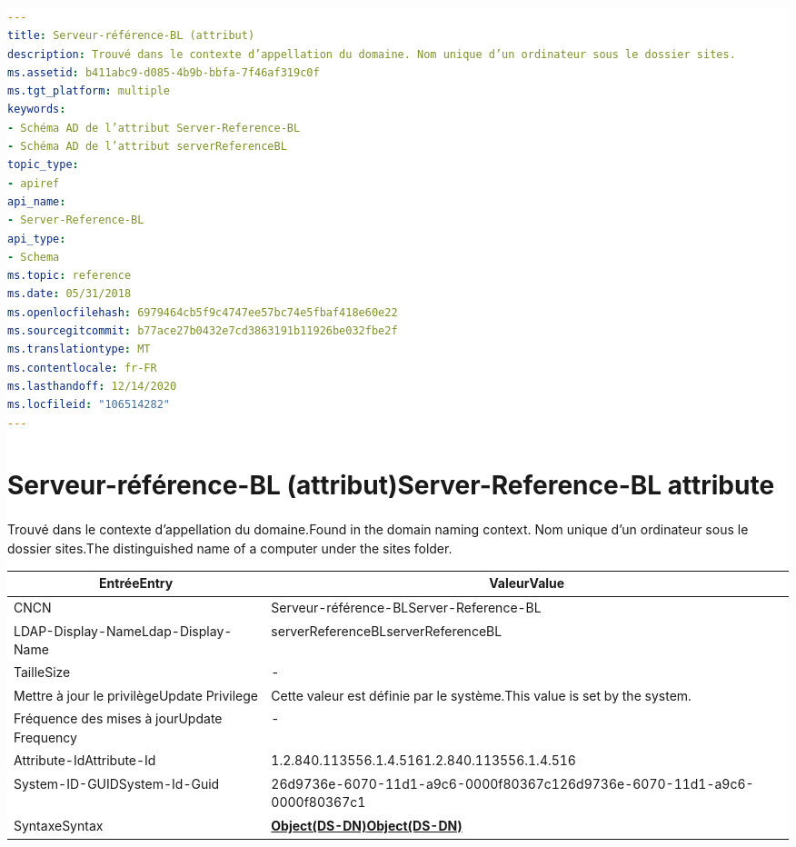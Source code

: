 ```yaml
---
title: Serveur-référence-BL (attribut)
description: Trouvé dans le contexte d’appellation du domaine. Nom unique d’un ordinateur sous le dossier sites.
ms.assetid: b411abc9-d085-4b9b-bbfa-7f46af319c0f
ms.tgt_platform: multiple
keywords:
- Schéma AD de l’attribut Server-Reference-BL
- Schéma AD de l’attribut serverReferenceBL
topic_type:
- apiref
api_name:
- Server-Reference-BL
api_type:
- Schema
ms.topic: reference
ms.date: 05/31/2018
ms.openlocfilehash: 6979464cb5f9c4747ee57bc74e5fbaf418e60e22
ms.sourcegitcommit: b77ace27b0432e7cd3863191b11926be032fbe2f
ms.translationtype: MT
ms.contentlocale: fr-FR
ms.lasthandoff: 12/14/2020
ms.locfileid: "106514282"
---
```

# <a name="server-reference-bl-attribute"></a><span data-ttu-id="870e7-106">Serveur-référence-BL (attribut)</span><span class="sxs-lookup"><span data-stu-id="870e7-106">Server-Reference-BL attribute</span></span>

<span data-ttu-id="870e7-107">Trouvé dans le contexte d’appellation du domaine.</span><span class="sxs-lookup"><span data-stu-id="870e7-107">Found in the domain naming context.</span></span> <span data-ttu-id="870e7-108">Nom unique d’un ordinateur sous le dossier sites.</span><span class="sxs-lookup"><span data-stu-id="870e7-108">The distinguished name of a computer under the sites folder.</span></span>



| <span data-ttu-id="870e7-109">Entrée</span><span class="sxs-lookup"><span data-stu-id="870e7-109">Entry</span></span> | <span data-ttu-id="870e7-110">Valeur</span><span class="sxs-lookup"><span data-stu-id="870e7-110">Value</span></span> |
|-------------------|-----------------------------------------|
| <span data-ttu-id="870e7-111">CN</span><span class="sxs-lookup"><span data-stu-id="870e7-111">CN</span></span>                | <span data-ttu-id="870e7-112">Serveur-référence-BL</span><span class="sxs-lookup"><span data-stu-id="870e7-112">Server-Reference-BL</span></span>                     |
| <span data-ttu-id="870e7-113">LDAP-Display-Name</span><span class="sxs-lookup"><span data-stu-id="870e7-113">Ldap-Display-Name</span></span> | <span data-ttu-id="870e7-114">serverReferenceBL</span><span class="sxs-lookup"><span data-stu-id="870e7-114">serverReferenceBL</span></span>                       |
| <span data-ttu-id="870e7-115">Taille</span><span class="sxs-lookup"><span data-stu-id="870e7-115">Size</span></span>              | \-                                      |
| <span data-ttu-id="870e7-116">Mettre à jour le privilège</span><span class="sxs-lookup"><span data-stu-id="870e7-116">Update Privilege</span></span>  | <span data-ttu-id="870e7-117">Cette valeur est définie par le système.</span><span class="sxs-lookup"><span data-stu-id="870e7-117">This value is set by the system.</span></span>        |
| <span data-ttu-id="870e7-118">Fréquence des mises à jour</span><span class="sxs-lookup"><span data-stu-id="870e7-118">Update Frequency</span></span>  | \-                                      |
| <span data-ttu-id="870e7-119">Attribute-Id</span><span class="sxs-lookup"><span data-stu-id="870e7-119">Attribute-Id</span></span>      | <span data-ttu-id="870e7-120">1.2.840.113556.1.4.516</span><span class="sxs-lookup"><span data-stu-id="870e7-120">1.2.840.113556.1.4.516</span></span>                  |
| <span data-ttu-id="870e7-121">System-ID-GUID</span><span class="sxs-lookup"><span data-stu-id="870e7-121">System-Id-Guid</span></span>    | <span data-ttu-id="870e7-122">26d9736e-6070-11d1-a9c6-0000f80367c1</span><span class="sxs-lookup"><span data-stu-id="870e7-122">26d9736e-6070-11d1-a9c6-0000f80367c1</span></span>    |
| <span data-ttu-id="870e7-123">Syntaxe</span><span class="sxs-lookup"><span data-stu-id="870e7-123">Syntax</span></span>            | [<span data-ttu-id="870e7-124">**Object(DS-DN)**</span><span class="sxs-lookup"><span data-stu-id="870e7-124">**Object(DS-DN)**</span></span>](s-object-ds-dn.md) |
